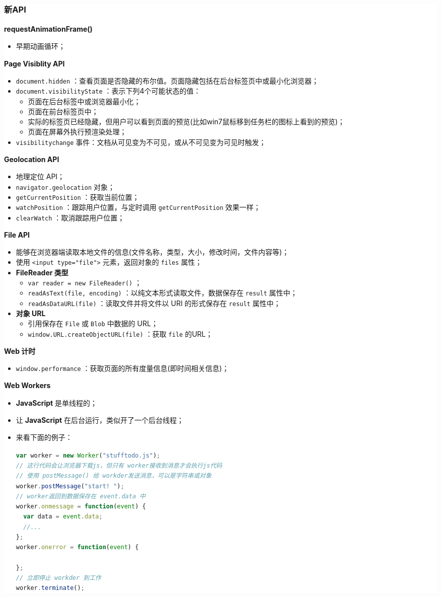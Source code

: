 ### 新API

**requestAnimationFrame()** 

- 早期动画循环；

**Page Visiblity API**

- `document.hidden` ：查看页面是否隐藏的布尔值。页面隐藏包括在后台标签页中或最小化浏览器；
- `document.visibilityState` ：表示下列4个可能状态的值：
  - 页面在后台标签中或浏览器最小化；
  - 页面在前台标签页中；
  - 实际的标签页已经隐藏，但用户可以看到页面的预览(比如win7鼠标移到任务栏的图标上看到的预览)；
  - 页面在屏幕外执行预渲染处理；
- `visibilitychange` 事件：文档从可见变为不可见，或从不可见变为可见时触发；

**Geolocation API**

- 地理定位 API；
- `navigator.geolocation` 对象；
- `getCurrentPosition` ：获取当前位置；
- `watchPosition` ：跟踪用户位置，与定时调用 `getCurrentPosition` 效果一样；
- `clearWatch` ：取消跟踪用户位置；

**File API**

- 能够在浏览器端读取本地文件的信息(文件名称，类型，大小，修改时间，文件内容等)；
- 使用 `<input type="file">` 元素，返回对象的 `files` 属性；
- **FileReader 类型**
  - `var reader = new FileReader()` ；
  - `readAsText(file, encoding)` ：以纯文本形式读取文件，数据保存在 `result` 属性中；
  - `readAsDataURL(file)` ：读取文件并将文件以 URI 的形式保存在 `result` 属性中； 
- **对象 URL**
  - 引用保存在 `File` 或 `Blob` 中数据的 URL；
  - `window.URL.createObjectURL(file)` ：获取 `file` 的URL；

**Web 计时**

- `window.performance` ：获取页面的所有度量信息(即时间相关信息)；

**Web Workers**

- **JavaScript** 是单线程的；

- 让 **JavaScript** 在后台运行，类似开了一个后台线程；

- 来看下面的例子：

  ```js
  var worker = new Worker("stufftodo.js");
  // 这行代码会让浏览器下载js，但只有 worker接收到消息才会执行js代码
  // 使用 postMessage() 给 workder发送消息，可以是字符串或对象
  worker.postMessage("start! ");
  // worker返回到数据保存在 event.data 中
  worker.onmessage = function(event) {
    var data = event.data;
    //...
  };
  worker.onerror = function(event) {
    
  };
  // 立即停止 workder 到工作
  worker.terminate();
  ```
